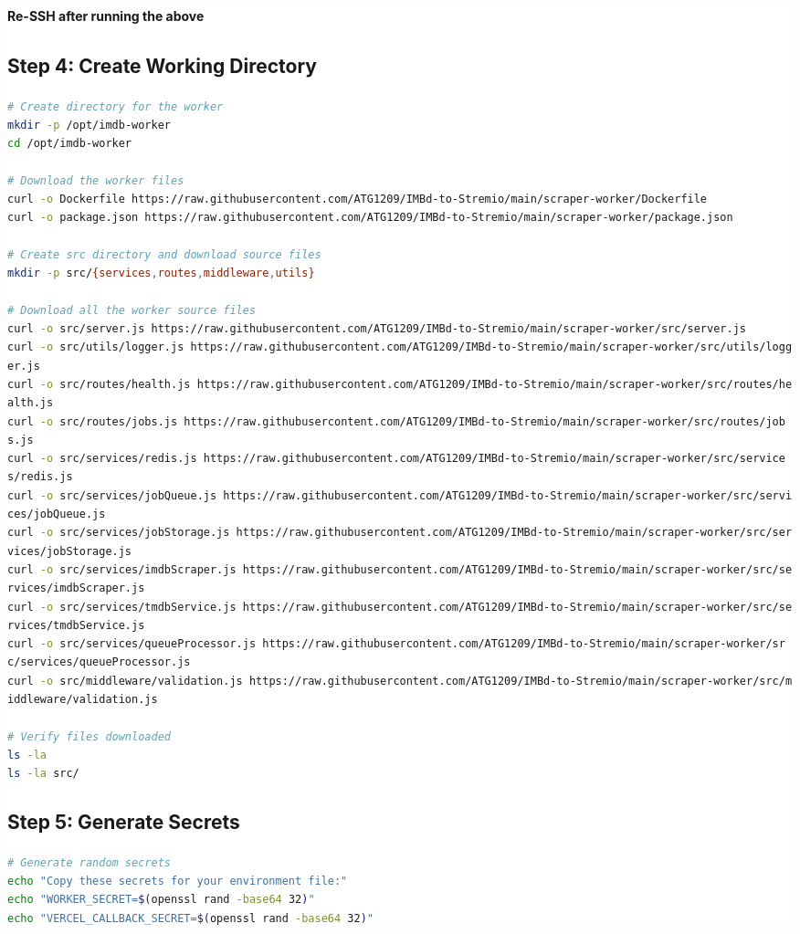**Re-SSH after running the above**

## Step 4: Create Working Directory

```bash
# Create directory for the worker
mkdir -p /opt/imdb-worker
cd /opt/imdb-worker

# Download the worker files
curl -o Dockerfile https://raw.githubusercontent.com/ATG1209/IMBd-to-Stremio/main/scraper-worker/Dockerfile
curl -o package.json https://raw.githubusercontent.com/ATG1209/IMBd-to-Stremio/main/scraper-worker/package.json

# Create src directory and download source files
mkdir -p src/{services,routes,middleware,utils}

# Download all the worker source files
curl -o src/server.js https://raw.githubusercontent.com/ATG1209/IMBd-to-Stremio/main/scraper-worker/src/server.js
curl -o src/utils/logger.js https://raw.githubusercontent.com/ATG1209/IMBd-to-Stremio/main/scraper-worker/src/utils/logger.js
curl -o src/routes/health.js https://raw.githubusercontent.com/ATG1209/IMBd-to-Stremio/main/scraper-worker/src/routes/health.js
curl -o src/routes/jobs.js https://raw.githubusercontent.com/ATG1209/IMBd-to-Stremio/main/scraper-worker/src/routes/jobs.js
curl -o src/services/redis.js https://raw.githubusercontent.com/ATG1209/IMBd-to-Stremio/main/scraper-worker/src/services/redis.js
curl -o src/services/jobQueue.js https://raw.githubusercontent.com/ATG1209/IMBd-to-Stremio/main/scraper-worker/src/services/jobQueue.js
curl -o src/services/jobStorage.js https://raw.githubusercontent.com/ATG1209/IMBd-to-Stremio/main/scraper-worker/src/services/jobStorage.js
curl -o src/services/imdbScraper.js https://raw.githubusercontent.com/ATG1209/IMBd-to-Stremio/main/scraper-worker/src/services/imdbScraper.js
curl -o src/services/tmdbService.js https://raw.githubusercontent.com/ATG1209/IMBd-to-Stremio/main/scraper-worker/src/services/tmdbService.js
curl -o src/services/queueProcessor.js https://raw.githubusercontent.com/ATG1209/IMBd-to-Stremio/main/scraper-worker/src/services/queueProcessor.js
curl -o src/middleware/validation.js https://raw.githubusercontent.com/ATG1209/IMBd-to-Stremio/main/scraper-worker/src/middleware/validation.js

# Verify files downloaded
ls -la
ls -la src/
```

## Step 5: Generate Secrets

```bash
# Generate random secrets
echo "Copy these secrets for your environment file:"
echo "WORKER_SECRET=$(openssl rand -base64 32)"
echo "VERCEL_CALLBACK_SECRET=$(openssl rand -base64 32)"
```
